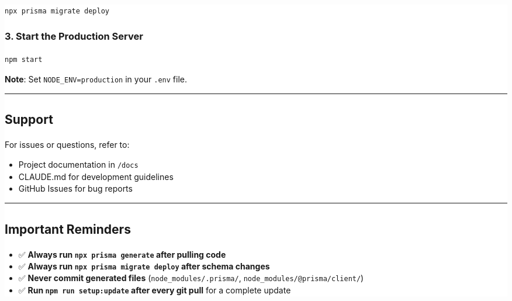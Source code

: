 ```bash
npx prisma migrate deploy
```

### 3. Start the Production Server

```bash
npm start
```

**Note**: Set `NODE_ENV=production` in your `.env` file.

---

## Support

For issues or questions, refer to:
- Project documentation in `/docs`
- CLAUDE.md for development guidelines
- GitHub Issues for bug reports

---

## Important Reminders

- ✅ **Always run `npx prisma generate` after pulling code**
- ✅ **Always run `npx prisma migrate deploy` after schema changes**
- ✅ **Never commit generated files** (`node_modules/.prisma/`, `node_modules/@prisma/client/`)
- ✅ **Run `npm run setup:update` after every git pull** for a complete update
